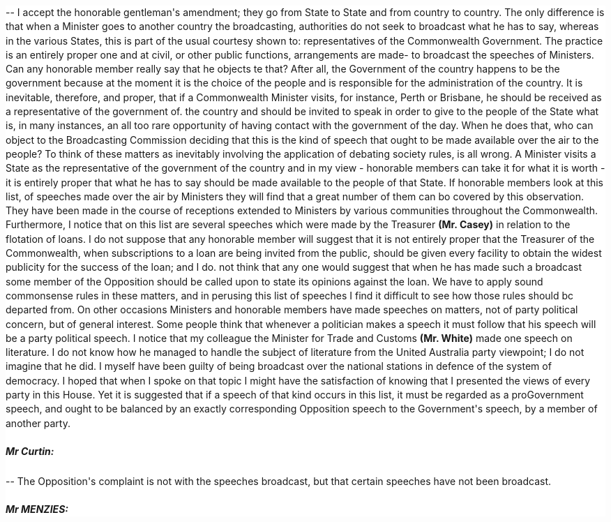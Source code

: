 -- I accept the honorable gentleman's amendment; they go from State to State and from country to country. The only difference is that when a Minister goes to another country the broadcasting, authorities do not seek to broadcast what he has to say, whereas in the various States, this is part of the usual courtesy shown to: representatives of the Commonwealth Government. The practice is an entirely proper one and at civil, or other public functions, arrangements are made- to broadcast the speeches of Ministers. Can any honorable member really say that he objects te that? After all, the Government of the country happens to be the government because at the moment it is the choice of the people and is responsible for the administration of the country. It is inevitable, therefore, and proper, that if a Commonwealth Minister visits, for instance, Perth or Brisbane, he should be received as a representative of the government of. the country and should be invited to speak in order to give to the people of the State what is, in many instances, an all too rare opportunity of having contact with the government of the day. When he does that, who can object to the Broadcasting Commission deciding that this is the kind of speech that ought to be made available over the air to the people? To think of these matters as inevitably involving the application of debating society rules, is all wrong. A Minister visits a State as the representative of the government of the country and in my view - honorable members can take it for what it is worth - it is entirely proper that what he has to say should be made available to the people of that State. If honorable members look at this list, of speeches made over the air by Ministers they will find that a great number of them can bo covered by this observation. They have been made in the course of receptions extended to Ministers by various communities throughout the Commonwealth. Furthermore, I notice that on this list are several speeches which were made by the Treasurer  **(Mr. Casey)**  in relation to the flotation of loans. I do not suppose that any honorable member will suggest that it is not entirely proper that the Treasurer of the Commonwealth, when subscriptions to a loan are being invited from the public, should be given every facility to obtain the widest publicity for the success of the loan; and I do. not think that any one would suggest that when he has made such a broadcast some member of the Opposition should be called upon to state its opinions against the loan. We have to apply sound commonsense  rules in these matters, and in perusing this list of speeches I find it difficult to see how those rules should bc departed from. On other occasions Ministers and honorable members have made speeches on matters, not of party political concern, but of general interest. Some people think that whenever a politician makes a speech it must follow that his speech will be a party political speech. I notice that my colleague the Minister for Trade and Customs  **(Mr. White)**  made one speech on literature. I do not know how he managed to handle the subject of literature from the United Australia party viewpoint; I do not imagine that he did. I myself have been guilty of being broadcast over the national stations in defence of the system of democracy. I hoped that when I spoke on that topic I might have the satisfaction of knowing that I presented the views of every party in this House. Yet it is suggested that if a speech of that kind occurs in this list, it must be regarded as a proGovernment speech, and ought to be balanced by an exactly corresponding Opposition speech to the Government's speech, by a member of another party. 

##### Mr Curtin:

-- The Opposition's complaint is not with the speeches broadcast, but that certain  speeches  have not been broadcast. 

##### Mr MENZIES:
